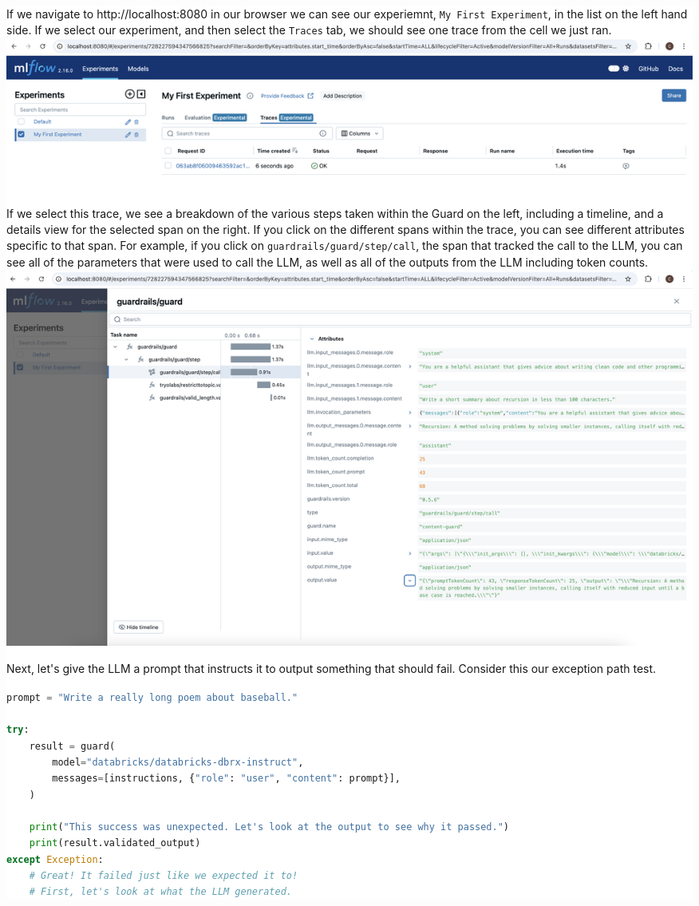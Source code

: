 If we navigate to http://localhost:8080 in our browser we can see our experiemnt, `My First Experiment`, in the list on the left hand side.  If we select our experiment, and then select the `Traces` tab, we should see one trace from the cell we just ran.
![Traces Landing Page](../assets/happy_path_traces_landing_page.png)

If we select this trace, we see a breakdown of the various steps taken within the Guard on the left, including a timeline, and a details view for the selected span on the right.  If you click on the different spans within the trace, you can see different attributes specific to that span.  For example, if you click on `guardrails/guard/step/call`, the span that tracked the call to the LLM, you can see all of the parameters that were used to call the LLM, as well as all of the outputs from the LLM including token counts.
![LLM Span Details View](../assets/llm_span.png)

Next, let's give the LLM a prompt that instructs it to output something that should fail.  Consider this our exception path test.


```python
prompt = "Write a really long poem about baseball."

try:
    result = guard(
        model="databricks/databricks-dbrx-instruct",
        messages=[instructions, {"role": "user", "content": prompt}],
    )

    print("This success was unexpected. Let's look at the output to see why it passed.")
    print(result.validated_output)
except Exception:
    # Great! It failed just like we expected it to!
    # First, let's look at what the LLM generated.
```